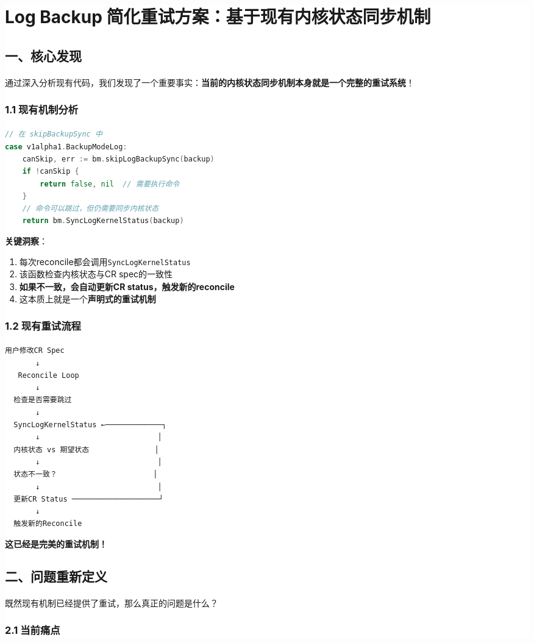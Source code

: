 # Log Backup 简化重试方案：基于现有内核状态同步机制

## 一、核心发现

通过深入分析现有代码，我们发现了一个重要事实：**当前的内核状态同步机制本身就是一个完整的重试系统**！

### 1.1 现有机制分析

```go
// 在 skipBackupSync 中
case v1alpha1.BackupModeLog:
    canSkip, err := bm.skipLogBackupSync(backup)
    if !canSkip {
        return false, nil  // 需要执行命令
    }
    // 命令可以跳过，但仍需要同步内核状态
    return bm.SyncLogKernelStatus(backup)
```

**关键洞察**：
1. 每次reconcile都会调用`SyncLogKernelStatus`
2. 该函数检查内核状态与CR spec的一致性
3. **如果不一致，会自动更新CR status，触发新的reconcile**
4. 这本质上就是一个**声明式的重试机制**

### 1.2 现有重试流程

```
用户修改CR Spec
       ↓
   Reconcile Loop
       ↓
  检查是否需要跳过
       ↓
  SyncLogKernelStatus ←─────────────┐
       ↓                           │
  内核状态 vs 期望状态               │
       ↓                           │
  状态不一致？                      │
       ↓                           │
  更新CR Status ────────────────────┘
       ↓
  触发新的Reconcile
```

**这已经是完美的重试机制！**

## 二、问题重新定义

既然现有机制已经提供了重试，那么真正的问题是什么？

### 2.1 当前痛点
